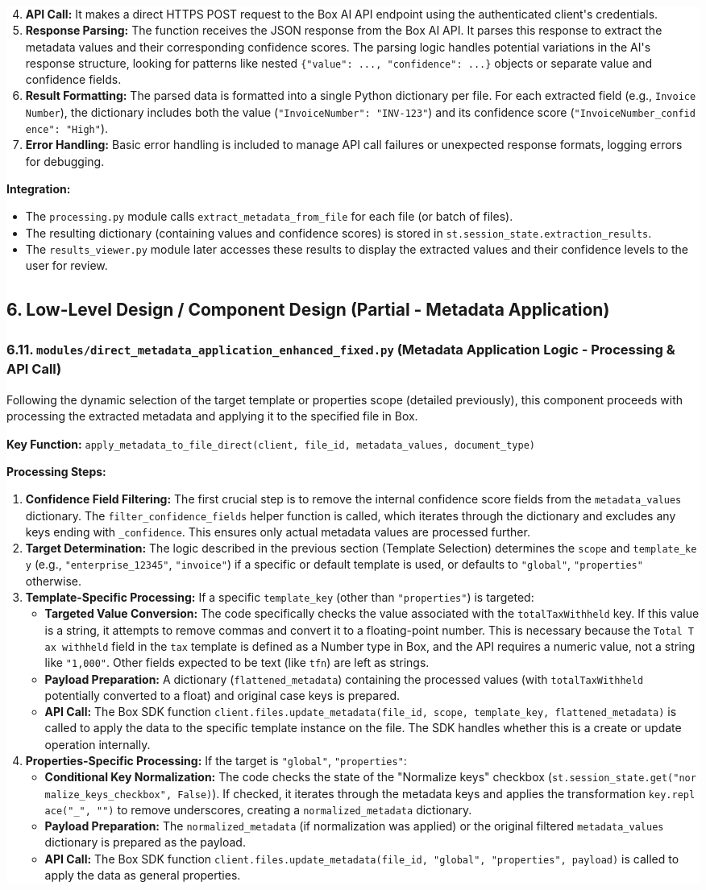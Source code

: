 4.  **API Call:** It makes a direct HTTPS POST request to the Box AI API endpoint using the authenticated client's credentials.
5.  **Response Parsing:** The function receives the JSON response from the Box AI API. It parses this response to extract the metadata values and their corresponding confidence scores. The parsing logic handles potential variations in the AI's response structure, looking for patterns like nested `{"value": ..., "confidence": ...}` objects or separate value and confidence fields.
6.  **Result Formatting:** The parsed data is formatted into a single Python dictionary per file. For each extracted field (e.g., `InvoiceNumber`), the dictionary includes both the value (`"InvoiceNumber": "INV-123"`) and its confidence score (`"InvoiceNumber_confidence": "High"`).
7.  **Error Handling:** Basic error handling is included to manage API call failures or unexpected response formats, logging errors for debugging.

**Integration:**

*   The `processing.py` module calls `extract_metadata_from_file` for each file (or batch of files).
*   The resulting dictionary (containing values and confidence scores) is stored in `st.session_state.extraction_results`.
*   The `results_viewer.py` module later accesses these results to display the extracted values and their confidence levels to the user for review.



## 6. Low-Level Design / Component Design (Partial - Metadata Application)

### 6.11. `modules/direct_metadata_application_enhanced_fixed.py` (Metadata Application Logic - Processing & API Call)

Following the dynamic selection of the target template or properties scope (detailed previously), this component proceeds with processing the extracted metadata and applying it to the specified file in Box.

**Key Function:** `apply_metadata_to_file_direct(client, file_id, metadata_values, document_type)`

**Processing Steps:**

1.  **Confidence Field Filtering:** The first crucial step is to remove the internal confidence score fields from the `metadata_values` dictionary. The `filter_confidence_fields` helper function is called, which iterates through the dictionary and excludes any keys ending with `_confidence`. This ensures only actual metadata values are processed further.
2.  **Target Determination:** The logic described in the previous section (Template Selection) determines the `scope` and `template_key` (e.g., `"enterprise_12345"`, `"invoice"`) if a specific or default template is used, or defaults to `"global"`, `"properties"` otherwise.
3.  **Template-Specific Processing:** If a specific `template_key` (other than `"properties"`) is targeted:
    *   **Targeted Value Conversion:** The code specifically checks the value associated with the `totalTaxWithheld` key. If this value is a string, it attempts to remove commas and convert it to a floating-point number. This is necessary because the `Total Tax withheld` field in the `tax` template is defined as a Number type in Box, and the API requires a numeric value, not a string like `"1,000"`. Other fields expected to be text (like `tfn`) are left as strings.
    *   **Payload Preparation:** A dictionary (`flattened_metadata`) containing the processed values (with `totalTaxWithheld` potentially converted to a float) and original case keys is prepared.
    *   **API Call:** The Box SDK function `client.files.update_metadata(file_id, scope, template_key, flattened_metadata)` is called to apply the data to the specific template instance on the file. The SDK handles whether this is a create or update operation internally.
4.  **Properties-Specific Processing:** If the target is `"global"`, `"properties"`:
    *   **Conditional Key Normalization:** The code checks the state of the "Normalize keys" checkbox (`st.session_state.get("normalize_keys_checkbox", False)`). If checked, it iterates through the metadata keys and applies the transformation `key.replace("_", "")` to remove underscores, creating a `normalized_metadata` dictionary.
    *   **Payload Preparation:** The `normalized_metadata` (if normalization was applied) or the original filtered `metadata_values` dictionary is prepared as the payload.
    *   **API Call:** The Box SDK function `client.files.update_metadata(file_id, "global", "properties", payload)` is called to apply the data as general properties.
